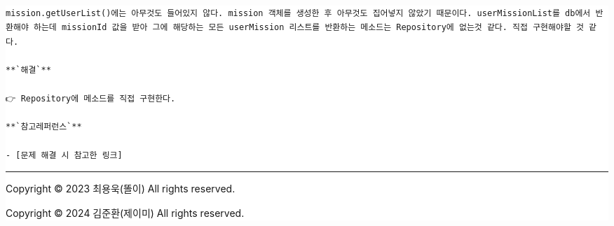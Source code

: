     mission.getUserList()에는 아무것도 들어있지 않다. mission 객체를 생성한 후 아무것도 집어넣지 않았기 때문이다. userMissionList를 db에서 반환해야 하는데 missionId 값을 받아 그에 해당하는 모든 userMission 리스트를 반환하는 메소드는 Repository에 없는것 같다. 직접 구현해야할 것 같다.
    
    **`해결`** 
    
    👉 Repository에 메소드를 직접 구현한다. 
    
    **`참고레퍼런스`**
    
    - [문제 해결 시 참고한 링크]

---

Copyright © 2023 최용욱(똘이) All rights reserved.

Copyright © 2024 김준환(제이미) All rights reserved.